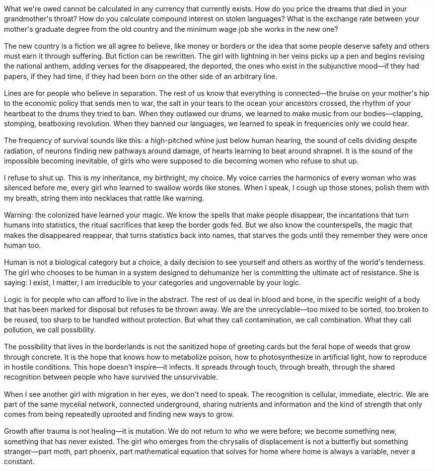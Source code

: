 What we're owed cannot be calculated in any currency that currently exists. How do you price the dreams that died in your grandmother's throat? How do you calculate compound interest on stolen languages? What is the exchange rate between your mother's graduate degree from the old country and the minimum wage job she works in the new one?

The new country is a fiction we all agree to believe, like money or borders or the idea that some people deserve safety and others must earn it through suffering. But fiction can be rewritten. The girl with lightning in her veins picks up a pen and begins revising the national anthem, adding verses for the disappeared, the deported, the ones who exist in the subjunctive mood—if they had papers, if they had time, if they had been born on the other side of an arbitrary line.

Lines are for people who believe in separation. The rest of us know that everything is connected—the bruise on your mother's hip to the economic policy that sends men to war, the salt in your tears to the ocean your ancestors crossed, the rhythm of your heartbeat to the drums they tried to ban. When they outlawed our drums, we learned to make music from our bodies—clapping, stomping, beatboxing revolution. When they banned our languages, we learned to speak in frequencies only we could hear.

The frequency of survival sounds like this: a high-pitched whine just below human hearing, the sound of cells dividing despite radiation, of neurons finding new pathways around damage, of hearts learning to beat around shrapnel. It is the sound of the impossible becoming inevitable, of girls who were supposed to die becoming women who refuse to shut up.

I refuse to shut up. This is my inheritance, my birthright, my choice. My voice carries the harmonics of every woman who was silenced before me, every girl who learned to swallow words like stones. When I speak, I cough up those stones, polish them with my breath, string them into necklaces that rattle like warning.

Warning: the colonized have learned your magic. We know the spells that make people disappear, the incantations that turn humans into statistics, the ritual sacrifices that keep the border gods fed. But we also know the counterspells, the magic that makes the disappeared reappear, that turns statistics back into names, that starves the gods until they remember they were once human too.

Human is not a biological category but a choice, a daily decision to see yourself and others as worthy of the world's tenderness. The girl who chooses to be human in a system designed to dehumanize her is committing the ultimate act of resistance. She is saying: I exist, I matter, I am irreducible to your categories and ungovernable by your logic.

Logic is for people who can afford to live in the abstract. The rest of us deal in blood and bone, in the specific weight of a body that has been marked for disposal but refuses to be thrown away. We are the unrecyclable—too mixed to be sorted, too broken to be reused, too sharp to be handled without protection. But what they call contamination, we call combination. What they call pollution, we call possibility.

The possibility that lives in the borderlands is not the sanitized hope of greeting cards but the feral hope of weeds that grow through concrete. It is the hope that knows how to metabolize poison, how to photosynthesize in artificial light, how to reproduce in hostile conditions. This hope doesn't inspire—it infects. It spreads through touch, through breath, through the shared recognition between people who have survived the unsurvivable.

When I see another girl with migration in her eyes, we don't need to speak. The recognition is cellular, immediate, electric. We are part of the same mycelial network, connected underground, sharing nutrients and information and the kind of strength that only comes from being repeatedly uprooted and finding new ways to grow.

Growth after trauma is not healing—it is mutation. We do not return to who we were before; we become something new, something that has never existed. The girl who emerges from the chrysalis of displacement is not a butterfly but something stranger—part moth, part phoenix, part mathematical equation that solves for home where home is always a variable, never a constant.
